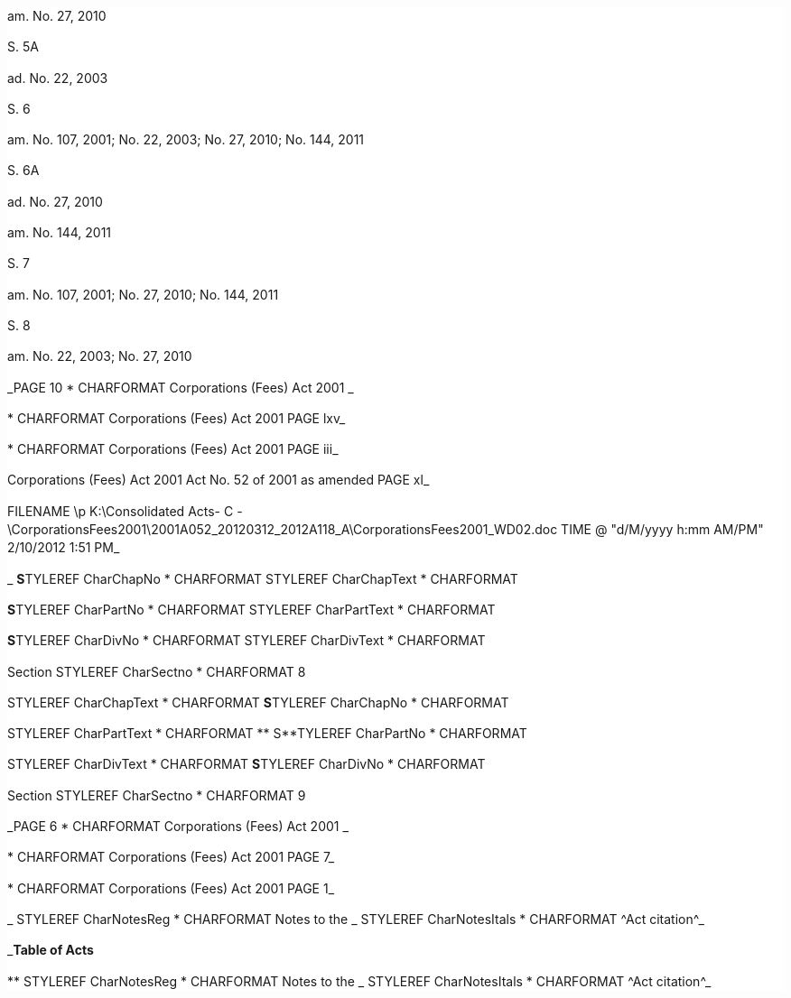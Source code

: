 am. No. 27, 2010

S. 5A	

ad. No. 22, 2003

S. 6	

am. No. 107, 2001; No. 22, 2003; No. 27, 2010; No. 144, 2011

S. 6A	

ad. No. 27, 2010

am. No. 144, 2011

S. 7	

am. No. 107, 2001; No. 27, 2010; No. 144, 2011

S. 8	

am. No. 22, 2003; No. 27, 2010

_PAGE  10              \* CHARFORMAT Corporations (Fees) Act 2001       _

  \* CHARFORMAT Corporations (Fees) Act 2001                    PAGE  lxv_

  \* CHARFORMAT Corporations (Fees) Act 2001                    PAGE  iii_

  Corporations (Fees) Act 2001         Act No. 52 of 2001 as amended        PAGE xl_

 FILENAME \p K:\Consolidated Acts\- C -\CorporationsFees2001\2001A052_20120312_2012A118_A\CorporationsFees2001_WD02.doc  TIME \@ "d/M/yyyy h:mm AM/PM" 2/10/2012 1:51 PM_

_ **S**TYLEREF  CharChapNo  \* CHARFORMAT    STYLEREF  CharChapText  \* CHARFORMAT 

 **S**TYLEREF  CharPartNo  \* CHARFORMAT    STYLEREF  CharPartText  \* CHARFORMAT 

 **S**TYLEREF  CharDivNo  \* CHARFORMAT    STYLEREF  CharDivText  \* CHARFORMAT 

Section  STYLEREF  CharSectno  \* CHARFORMAT 8

 STYLEREF  CharChapText  \* CHARFORMAT    **S**TYLEREF  CharChapNo  \* CHARFORMAT 

 STYLEREF  CharPartText  \* CHARFORMAT   ** S**TYLEREF  CharPartNo  \* CHARFORMAT 

 STYLEREF  CharDivText  \* CHARFORMAT    **S**TYLEREF  CharDivNo  \* CHARFORMAT 

Section  STYLEREF  CharSectno  \* CHARFORMAT 9

_PAGE  6              \* CHARFORMAT Corporations (Fees) Act 2001       _

  \* CHARFORMAT Corporations (Fees) Act 2001                    PAGE  7_

  \* CHARFORMAT Corporations (Fees) Act 2001                    PAGE  1_

_ STYLEREF  CharNotesReg  \* CHARFORMAT Notes to the  _ STYLEREF  CharNotesItals  \* CHARFORMAT ^Act citation^_

_**Table of Acts**

** STYLEREF  CharNotesReg  \* CHARFORMAT Notes to the  _ STYLEREF  CharNotesItals  \* CHARFORMAT ^Act citation^_
